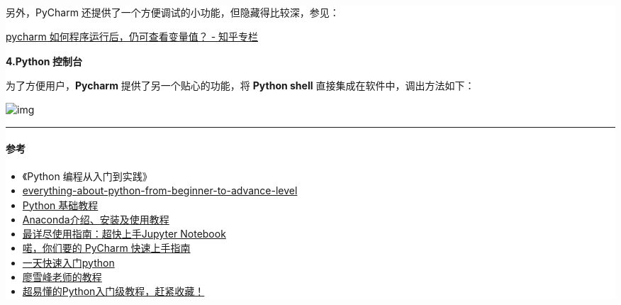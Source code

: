 另外，PyCharm 还提供了一个方便调试的小功能，但隐藏得比较深，参见：

[pycharm 如何程序运行后，仍可查看变量值？ - 知乎专栏](https://zhuanlan.zhihu.com/p/27062841)

**4.Python 控制台**

为了方便用户，**Pycharm** 提供了另一个贴心的功能，将 **Python shell** 直接集成在软件中，调出方法如下：

![img](https://pic3.zhimg.com/80/v2-b3dac053584f6746e2b5d96e0eeb6a92_hd.jpg)



------

#### 参考

- 《Python 编程从入门到实践》
- [everything-about-python-from-beginner-to-advance-level](https://medium.com/fintechexplained/everything-about-python-from-beginner-to-advance-level-227d52ef32d2)
- [Python 基础教程](http://www.runoob.com/python/python-tutorial.html)
- [Anaconda介绍、安装及使用教程](https://zhuanlan.zhihu.com/p/32925500)
- [最详尽使用指南：超快上手Jupyter Notebook](https://zhuanlan.zhihu.com/p/32320214)
- [喏，你们要的 PyCharm 快速上手指南](https://zhuanlan.zhihu.com/p/26066151)
- [一天快速入门python](https://mp.weixin.qq.com/s/odBnvjO6dgc8HzV9N-aTzg)
- [廖雪峰老师的教程](https://www.liaoxuefeng.com/wiki/0014316089557264a6b348958f449949df42a6d3a2e542c000)
- [超易懂的Python入门级教程，赶紧收藏！](https://mp.weixin.qq.com/s/ja8lZvEzZEuzC0C9kkXpag)

